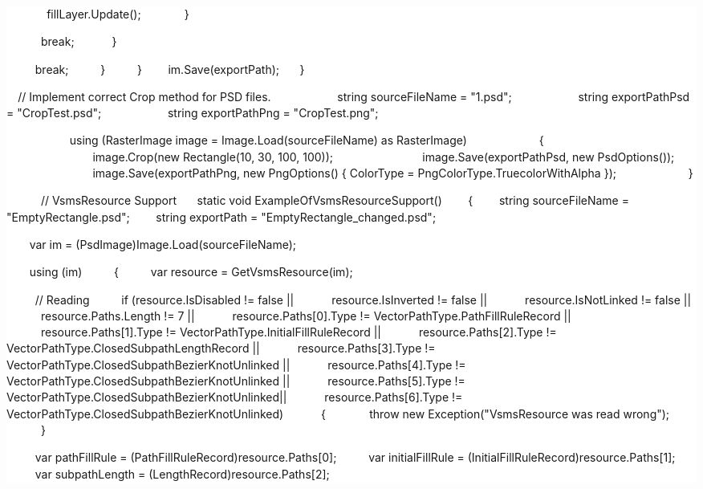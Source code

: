 `       `fillLayer.Update();
`       `}

`      `break;
`      `}

`     `break;
`     `}
`     `}
`    `im.Save(exportPath);
`   `}

`  `// Implement correct Crop method for PSD files.
`           `string sourceFileName = "1.psd";
`           `string exportPathPsd = "CropTest.psd";
`           `string exportPathPng = "CropTest.png";

`           `using (RasterImage image = Image.Load(sourceFileName) as RasterImage)
`            `{
`               `image.Crop(new Rectangle(10, 30, 100, 100));
`               `image.Save(exportPathPsd, new PsdOptions());
`               `image.Save(exportPathPng, new PngOptions() { ColorType = PngColorType.TruecolorWithAlpha });
`            `}

`      `// VsmsResource Support
`   `static void ExampleOfVsmsResourceSupport()
`    `{
`    `string sourceFileName = "EmptyRectangle.psd";
`    `string exportPath = "EmptyRectangle_changed.psd";

`    `var im = (PsdImage)Image.Load(sourceFileName);

`    `using (im)
`     `{
`     `var resource = GetVsmsResource(im);

`     `// Reading
`     `if (resource.IsDisabled != false ||
`      `resource.IsInverted != false ||
`      `resource.IsNotLinked != false ||
`      `resource.Paths.Length != 7 ||
`      `resource.Paths[0].Type != VectorPathType.PathFillRuleRecord ||
`      `resource.Paths[1].Type != VectorPathType.InitialFillRuleRecord ||
`      `resource.Paths[2].Type != VectorPathType.ClosedSubpathLengthRecord ||
`      `resource.Paths[3].Type != VectorPathType.ClosedSubpathBezierKnotUnlinked ||
`      `resource.Paths[4].Type != VectorPathType.ClosedSubpathBezierKnotUnlinked ||
`      `resource.Paths[5].Type != VectorPathType.ClosedSubpathBezierKnotUnlinked||
`      `resource.Paths[6].Type != VectorPathType.ClosedSubpathBezierKnotUnlinked)
`      `{
`       `throw new Exception("VsmsResource was read wrong");
`      `}

`     `var pathFillRule = (PathFillRuleRecord)resource.Paths[0];
`     `var initialFillRule = (InitialFillRuleRecord)resource.Paths[1];
`     `var subpathLength = (LengthRecord)resource.Paths[2];
